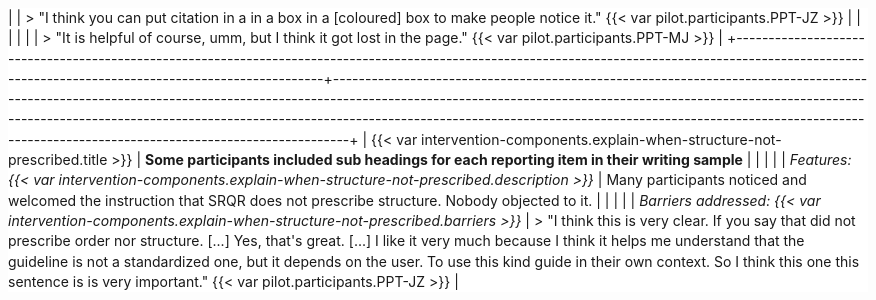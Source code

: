 |                                                                                                                                                                                                          | > "I think you can put citation in a in a box in a [coloured] box to make people notice it." {{< var pilot.participants.PPT-JZ >}}                                                                                                                                                                                                                                                                               |
|                                                                                                                                                                                                          |                                                                                                                                                                                                                                                                                                                                                                                                                  |
|                                                                                                                                                                                                          | > "It is helpful of course, umm, but I think it got lost in the page." {{< var pilot.participants.PPT-MJ >}}                                                                                                                                                                                                                                                                                                     |
+----------------------------------------------------------------------------------------------------------------------------------------------------------------------------------------------------------+------------------------------------------------------------------------------------------------------------------------------------------------------------------------------------------------------------------------------------------------------------------------------------------------------------------------------------------------------------------------------------------------------------------+
| {{< var intervention-components.explain-when-structure-not-prescribed.title >}}                                                                                                                          | **Some participants included sub headings for each reporting item in their writing sample**                                                                                                                                                                                                                                                                                                                      |
|                                                                                                                                                                                                          |                                                                                                                                                                                                                                                                                                                                                                                                                  |
| _Features: {{< var intervention-components.explain-when-structure-not-prescribed.description >}}_                                                                                                        | Many participants noticed and welcomed the instruction that SRQR does not prescribe structure. Nobody objected to it.                                                                                                                                                                                                                                                                                            |
|                                                                                                                                                                                                          |                                                                                                                                                                                                                                                                                                                                                                                                                  |
| _Barriers addressed: {{< var intervention-components.explain-when-structure-not-prescribed.barriers >}}_                                                                                                 | > "I think this is very clear. If you say that did not prescribe order nor structure. [...] Yes, that's great. [...] I like it very much because I think it helps me understand that the guideline is not a standardized one, but it depends on the user. To use this kind guide in their own context. So I think this one this sentence is is very important." {{< var pilot.participants.PPT-JZ >}}            |